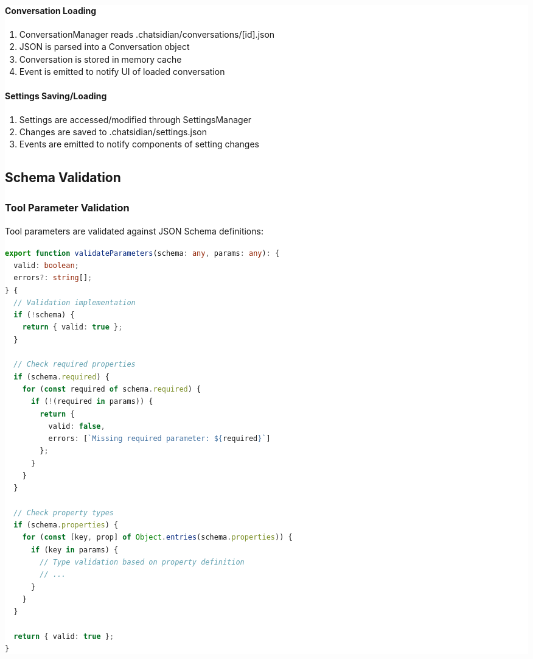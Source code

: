 #### Conversation Loading

1. ConversationManager reads .chatsidian/conversations/[id].json
2. JSON is parsed into a Conversation object
3. Conversation is stored in memory cache
4. Event is emitted to notify UI of loaded conversation

#### Settings Saving/Loading

1. Settings are accessed/modified through SettingsManager
2. Changes are saved to .chatsidian/settings.json
3. Events are emitted to notify components of setting changes

## Schema Validation

### Tool Parameter Validation

Tool parameters are validated against JSON Schema definitions:

```typescript
export function validateParameters(schema: any, params: any): {
  valid: boolean;
  errors?: string[];
} {
  // Validation implementation
  if (!schema) {
    return { valid: true };
  }
  
  // Check required properties
  if (schema.required) {
    for (const required of schema.required) {
      if (!(required in params)) {
        return {
          valid: false,
          errors: [`Missing required parameter: ${required}`]
        };
      }
    }
  }
  
  // Check property types
  if (schema.properties) {
    for (const [key, prop] of Object.entries(schema.properties)) {
      if (key in params) {
        // Type validation based on property definition
        // ...
      }
    }
  }
  
  return { valid: true };
}
```
